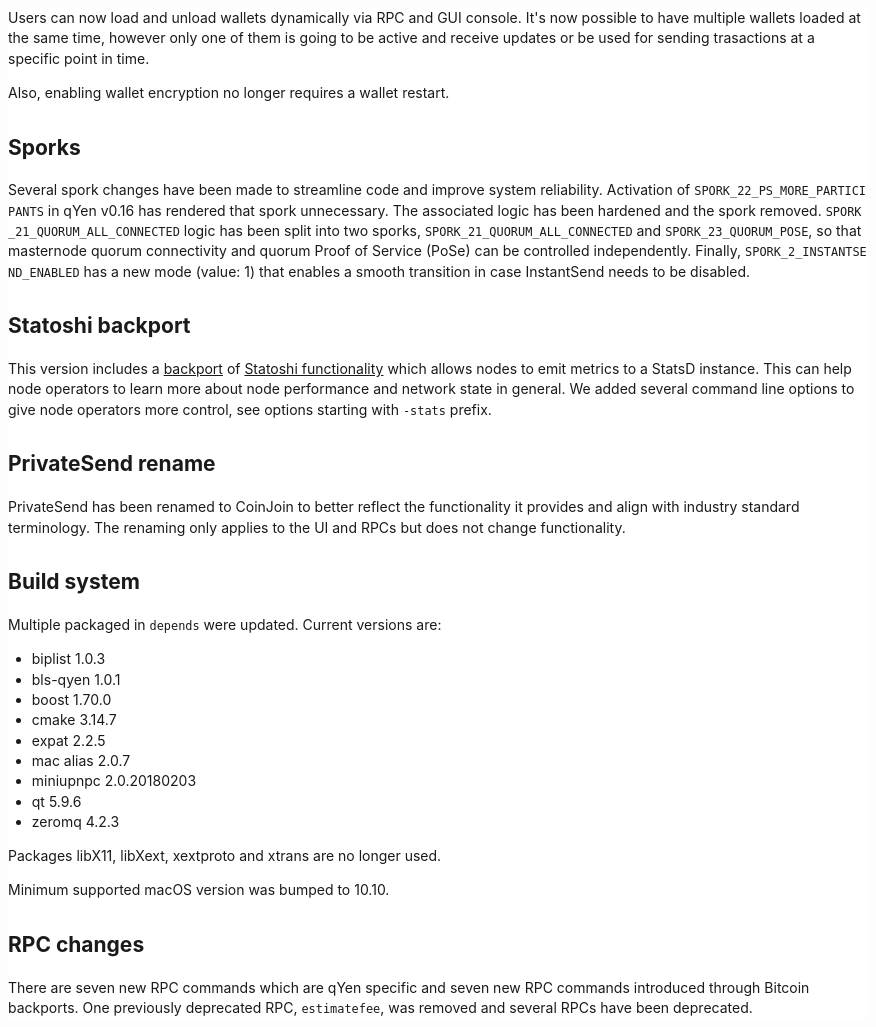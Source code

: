 Users can now load and unload wallets dynamically via RPC and GUI console.
It's now possible to have multiple wallets loaded at the same time, however only
one of them is going to be active and receive updates or be used for sending
trasactions at a specific point in time.

Also, enabling wallet encryption no longer requires a wallet restart.

Sporks
------
Several spork changes have been made to streamline code and improve system
reliability. Activation of `SPORK_22_PS_MORE_PARTICIPANTS` in qYen v0.16
has rendered that spork unnecessary. The associated logic has been hardened
and the spork removed. `SPORK_21_QUORUM_ALL_CONNECTED` logic has been split
into two sporks, `SPORK_21_QUORUM_ALL_CONNECTED` and `SPORK_23_QUORUM_POSE`,
so that masternode quorum connectivity and quorum Proof of Service (PoSe) can
be controlled independently. Finally, `SPORK_2_INSTANTSEND_ENABLED` has a new
mode (value: 1) that enables a smooth transition in case InstantSend needs to
be disabled.

Statoshi backport
------------------
This version includes a [backport](https://github.com/qyenpay/qyen/pull/2515)
of [Statoshi functionality](https://github.com/jlopp/statoshi) which allows
nodes to emit metrics to a StatsD instance. This can help node operators to
learn more about node performance and network state in general. We added
several command line options to give node operators more control, see options
starting with `-stats` prefix.

PrivateSend rename
------------------
PrivateSend has been renamed to CoinJoin to better reflect the functionality
it provides and align with industry standard terminology. The renaming only
applies to the UI and RPCs but does not change functionality.

Build system
------------
Multiple packaged in `depends` were updated. Current versions are:
- biplist 1.0.3
- bls-qyen 1.0.1
- boost 1.70.0
- cmake 3.14.7
- expat 2.2.5
- mac alias 2.0.7
- miniupnpc 2.0.20180203
- qt 5.9.6
- zeromq 4.2.3

Packages libX11, libXext, xextproto and xtrans are no longer used.

Minimum supported macOS version was bumped to 10.10.

RPC changes
-----------
There are seven new RPC commands which are qYen specific and seven new RPC
commands introduced through Bitcoin backports. One previously deprecated RPC,
`estimatefee`, was removed and several RPCs have been deprecated.
